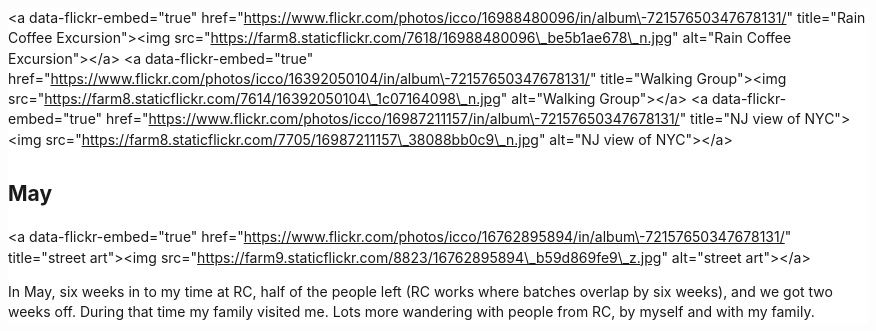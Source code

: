 <a data\-flickr\-embed="true" href="https://www.flickr.com/photos/icco/16988480096/in/album\-72157650347678131/" title="Rain Coffee Excursion"\><img src="https://farm8.staticflickr.com/7618/16988480096\_be5b1ae678\_n.jpg" alt="Rain Coffee Excursion"\></a\> <a data\-flickr\-embed="true" href="https://www.flickr.com/photos/icco/16392050104/in/album\-72157650347678131/" title="Walking Group"\><img src="https://farm8.staticflickr.com/7614/16392050104\_1c07164098\_n.jpg" alt="Walking Group"\></a\> <a data\-flickr\-embed="true" href="https://www.flickr.com/photos/icco/16987211157/in/album\-72157650347678131/" title="NJ view of NYC"\><img src="https://farm8.staticflickr.com/7705/16987211157\_38088bb0c9\_n.jpg" alt="NJ view of NYC"\></a\>

## May

<a data\-flickr\-embed="true" href="https://www.flickr.com/photos/icco/16762895894/in/album\-72157650347678131/" title="street art"\><img src="https://farm9.staticflickr.com/8823/16762895894\_b59d869fe9\_z.jpg" alt="street art"\></a\>

In May, six weeks in to my time at RC, half of the people left \(RC works where batches overlap by six weeks\), and we got two weeks off. During that time my family visited me. Lots more wandering with people from RC, by myself and with my family.
